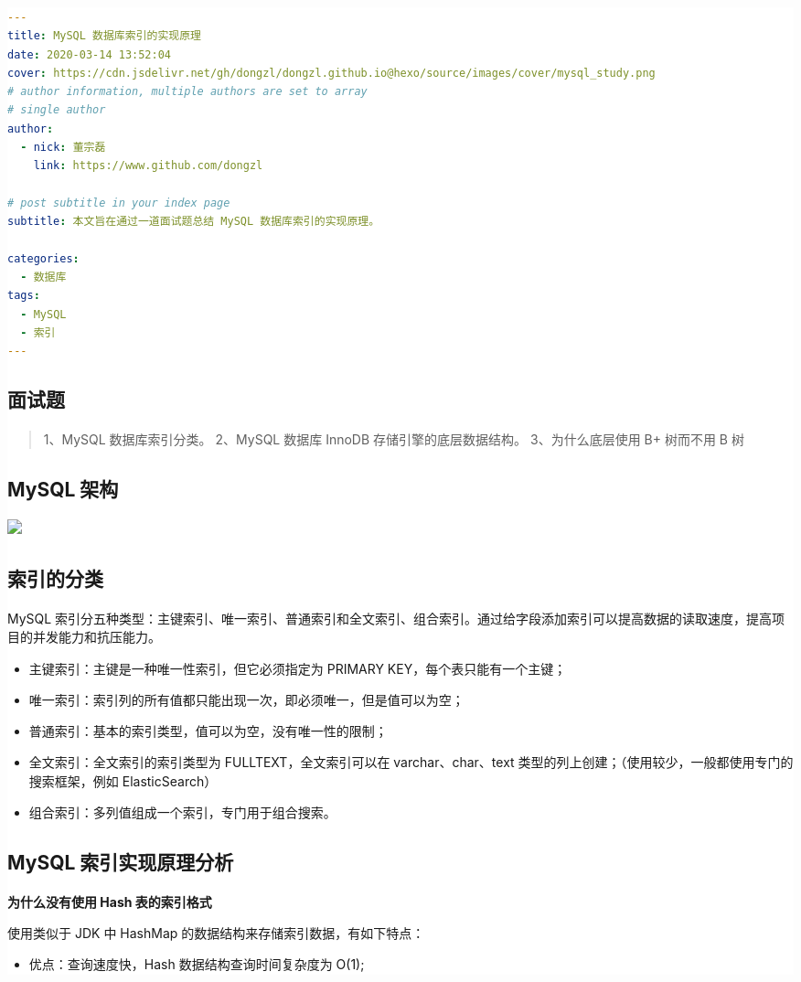 ```yaml
---
title: MySQL 数据库索引的实现原理
date: 2020-03-14 13:52:04
cover: https://cdn.jsdelivr.net/gh/dongzl/dongzl.github.io@hexo/source/images/cover/mysql_study.png
# author information, multiple authors are set to array
# single author
author:
  - nick: 董宗磊
    link: https://www.github.com/dongzl

# post subtitle in your index page
subtitle: 本文旨在通过一道面试题总结 MySQL 数据库索引的实现原理。

categories: 
  - 数据库
tags: 
  - MySQL
  - 索引
---
```


## 面试题

> 1、MySQL 数据库索引分类。
> 2、MySQL 数据库 InnoDB 存储引擎的底层数据结构。
> 3、为什么底层使用 B+ 树而不用 B 树

## MySQL 架构

<img src="https://cdn.jsdelivr.net/gh/dongzl/dongzl.github.io@hexo/source/images/2020/10-The-Implementation-Principles-Of-MySQL-Index/The-Implementation-Principles-Of-MySQL-Index-03.png">

## 索引的分类

MySQL 索引分五种类型：主键索引、唯一索引、普通索引和全文索引、组合索引。通过给字段添加索引可以提高数据的读取速度，提高项目的并发能力和抗压能力。

- 主键索引：主键是一种唯一性索引，但它必须指定为 PRIMARY KEY，每个表只能有一个主键；

- 唯一索引：索引列的所有值都只能出现一次，即必须唯一，但是值可以为空；

- 普通索引：基本的索引类型，值可以为空，没有唯一性的限制；

- 全文索引：全文索引的索引类型为 FULLTEXT，全文索引可以在 varchar、char、text 类型的列上创建；（使用较少，一般都使用专门的搜索框架，例如 ElasticSearch）

- 组合索引：多列值组成一个索引，专门用于组合搜索。

## MySQL 索引实现原理分析

**为什么没有使用 Hash 表的索引格式**

使用类似于 JDK 中 HashMap 的数据结构来存储索引数据，有如下特点：

- 优点：查询速度快，Hash 数据结构查询时间复杂度为 O(1);

